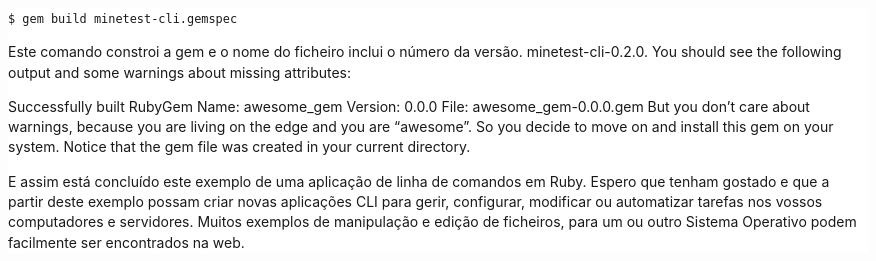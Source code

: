 ```
$ gem build minetest-cli.gemspec
```

Este comando constroi a gem e o nome do ficheiro inclui o número da versão. minetest-cli-0.2.0. 
You should see the following output and some warnings about missing attributes:

Successfully built RubyGem
  Name: awesome_gem
  Version: 0.0.0
  File: awesome_gem-0.0.0.gem
But you don’t care about warnings, because you are living on the edge and you are “awesome”. So you decide to move on and install this gem on your system. Notice that the gem file was created in your current directory.

E assim está concluído este exemplo de uma aplicação de linha de comandos em Ruby. Espero que tenham gostado e que a partir deste exemplo possam criar novas aplicações CLI para gerir, configurar, modificar ou automatizar tarefas nos vossos computadores e servidores. Muitos exemplos de manipulação e edição de ficheiros, para um ou outro Sistema Operativo podem facilmente ser encontrados na web. 



